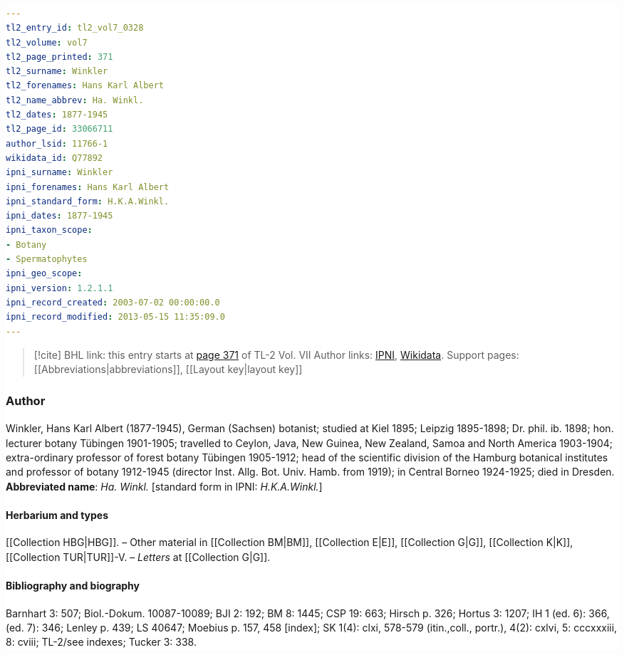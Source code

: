 ```yaml
---
tl2_entry_id: tl2_vol7_0328
tl2_volume: vol7
tl2_page_printed: 371
tl2_surname: Winkler
tl2_forenames: Hans Karl Albert
tl2_name_abbrev: Ha. Winkl.
tl2_dates: 1877-1945
tl2_page_id: 33066711
author_lsid: 11766-1
wikidata_id: Q77892
ipni_surname: Winkler
ipni_forenames: Hans Karl Albert
ipni_standard_form: H.K.A.Winkl.
ipni_dates: 1877-1945
ipni_taxon_scope: 
- Botany
- Spermatophytes
ipni_geo_scope: 
ipni_version: 1.2.1.1
ipni_record_created: 2003-07-02 00:00:00.0
ipni_record_modified: 2013-05-15 11:35:09.0
---
```


> [!cite] BHL link: this entry starts at [page 371](https://www.biodiversitylibrary.org/page/33066711) of TL-2 Vol. VII
> Author links: [IPNI](https://www.ipni.org/a/11766-1), [Wikidata](https://www.wikidata.org/wiki/Q77892). Support pages: [[Abbreviations|abbreviations]], [[Layout key|layout key]]

### Author

Winkler, Hans Karl Albert (1877-1945), German (Sachsen) botanist; studied at Kiel 1895; Leipzig 1895-1898; Dr. phil. ib. 1898; hon. lecturer botany Tübingen 1901-1905; travelled to Ceylon, Java, New Guinea, New Zealand, Samoa and North America 1903-1904; extra-ordinary professor of forest botany Tübingen 1905-1912; head of the scientific division of the Hamburg botanical institutes and professor of botany 1912-1945 (director Inst. Allg. Bot. Univ. Hamb. from 1919); in Central Borneo 1924-1925; died in Dresden. 
**Abbreviated name**: *Ha. Winkl.* \[standard form in IPNI: *H.K.A.Winkl.*\]

#### Herbarium and types

[[Collection HBG|HBG]]. – Other material in [[Collection BM|BM]], [[Collection E|E]], [[Collection G|G]], [[Collection K|K]], [[Collection TUR|TUR]]-V. – *Letters* at [[Collection G|G]].

#### Bibliography and biography

Barnhart 3: 507; Biol.-Dokum. 10087-10089; BJI 2: 192; BM 8: 1445; CSP 19: 663; Hirsch p. 326; Hortus 3: 1207; IH 1 (ed. 6): 366, (ed. 7): 346; Lenley p. 439; LS 40647; Moebius p. 157, 458 \[index\]; SK 1(4): clxi, 578-579 (itin.,coll., portr.), 4(2): cxlvi, 5: cccxxxiii, 8: cviii; TL-2/see indexes; Tucker 3: 338.


[^1]: "*Winklerella* Engl. 1905 (Podostemaceae) \[is dedicated to\] Hubert J.P. Winkler (1875–1941), was assistant to Engler at the Botanical Garden Berlin, for two years botanist at the botanical garden in Victoria/Cameroon (ETH Zürich, 2014) and collected this plant in Cameroon near the Edea-Falls (Engler, 1905: 98). Later he was Professor of Botany in Breslau (today Wrocław/Poland). He also collected in France, Indonesia, Malaysia and Singapore."